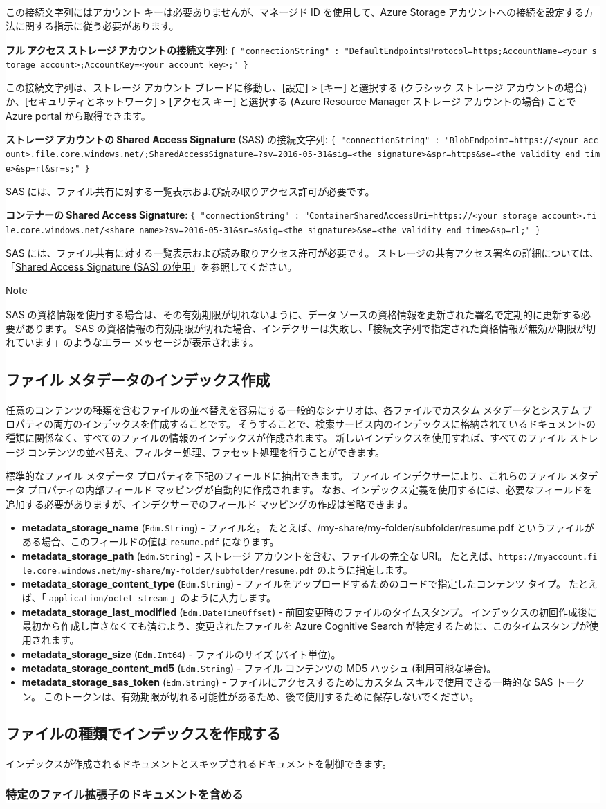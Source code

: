 この接続文字列にはアカウント キーは必要ありませんが、[マネージド ID を使用して、Azure Storage アカウントへの接続を設定する](search-howto-managed-identities-storage.md)方法に関する指示に従う必要があります。

**フル アクセス ストレージ アカウントの接続文字列**: `{ "connectionString" : "DefaultEndpointsProtocol=https;AccountName=<your storage account>;AccountKey=<your account key>;" }`

この接続文字列は、ストレージ アカウント ブレードに移動し、[設定] > [キー] と選択する (クラシック ストレージ アカウントの場合) か、[セキュリティとネットワーク] > [アクセス キー] と選択する (Azure Resource Manager ストレージ アカウントの場合) ことで Azure portal から取得できます。

**ストレージ アカウントの Shared Access Signature** (SAS) の接続文字列: `{ "connectionString" : "BlobEndpoint=https://<your account>.file.core.windows.net/;SharedAccessSignature=?sv=2016-05-31&sig=<the signature>&spr=https&se=<the validity end time>&sp=rl&sr=s;" }`

SAS には、ファイル共有に対する一覧表示および読み取りアクセス許可が必要です。

**コンテナーの Shared Access Signature**: `{ "connectionString" : "ContainerSharedAccessUri=https://<your storage account>.file.core.windows.net/<share name>?sv=2016-05-31&sr=s&sig=<the signature>&se=<the validity end time>&sp=rl;" }`

SAS には、ファイル共有に対する一覧表示および読み取りアクセス許可が必要です。 ストレージの共有アクセス署名の詳細については、「[Shared Access Signature (SAS) の使用](../storage/common/storage-sas-overview.md)」を参照してください。

> [!NOTE]
> SAS の資格情報を使用する場合は、その有効期限が切れないように、データ ソースの資格情報を更新された署名で定期的に更新する必要があります。 SAS の資格情報の有効期限が切れた場合、インデクサーは失敗し、「接続文字列で指定された資格情報が無効か期限が切れています」のようなエラー メッセージが表示されます。

## <a name="indexing-file-metadata"></a>ファイル メタデータのインデックス作成

任意のコンテンツの種類を含むファイルの並べ替えを容易にする一般的なシナリオは、各ファイルでカスタム メタデータとシステム プロパティの両方のインデックスを作成することです。 そうすることで、検索サービス内のインデックスに格納されているドキュメントの種類に関係なく、すべてのファイルの情報のインデックスが作成されます。 新しいインデックスを使用すれば、すべてのファイル ストレージ コンテンツの並べ替え、フィルター処理、ファセット処理を行うことができます。

標準的なファイル メタデータ プロパティを下記のフィールドに抽出できます。 ファイル インデクサーにより、これらのファイル メタデータ プロパティの内部フィールド マッピングが自動的に作成されます。 なお、インデックス定義を使用するには、必要なフィールドを追加する必要がありますが、インデクサーでのフィールド マッピングの作成は省略できます。

+ **metadata_storage_name** (`Edm.String`) - ファイル名。 たとえば、/my-share/my-folder/subfolder/resume.pdf というファイルがある場合、このフィールドの値は `resume.pdf` になります。
+ **metadata_storage_path** (`Edm.String`) - ストレージ アカウントを含む、ファイルの完全な URI。 たとえば、`https://myaccount.file.core.windows.net/my-share/my-folder/subfolder/resume.pdf` のように指定します。
+ **metadata_storage_content_type** (`Edm.String`) - ファイルをアップロードするためのコードで指定したコンテンツ タイプ。 たとえば、「 `application/octet-stream` 」のように入力します。
+ **metadata_storage_last_modified** (`Edm.DateTimeOffset`) - 前回変更時のファイルのタイムスタンプ。 インデックスの初回作成後に最初から作成し直さなくても済むよう、変更されたファイルを Azure Cognitive Search が特定するために、このタイムスタンプが使用されます。
+ **metadata_storage_size** (`Edm.Int64`) - ファイルのサイズ (バイト単位)。
+ **metadata_storage_content_md5** (`Edm.String`) - ファイル コンテンツの MD5 ハッシュ (利用可能な場合)。
+ **metadata_storage_sas_token** (`Edm.String`) - ファイルにアクセスするために[カスタム スキル](cognitive-search-custom-skill-interface.md)で使用できる一時的な SAS トークン。 このトークンは、有効期限が切れる可能性があるため、後で使用するために保存しないでください。

## <a name="index-by-file-type"></a>ファイルの種類でインデックスを作成する

インデックスが作成されるドキュメントとスキップされるドキュメントを制御できます。

### <a name="include-documents-having-specific-file-extensions"></a>特定のファイル拡張子のドキュメントを含める
